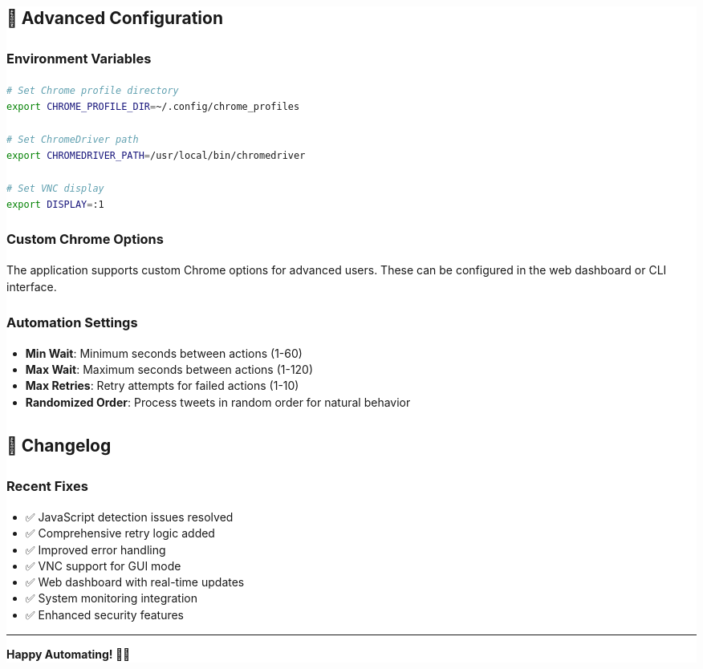 ```bash
```

## 🔧 Advanced Configuration

### Environment Variables
```bash
# Set Chrome profile directory
export CHROME_PROFILE_DIR=~/.config/chrome_profiles

# Set ChromeDriver path
export CHROMEDRIVER_PATH=/usr/local/bin/chromedriver

# Set VNC display
export DISPLAY=:1
```

### Custom Chrome Options
The application supports custom Chrome options for advanced users. These can be configured in the web dashboard or CLI interface.

### Automation Settings
- **Min Wait**: Minimum seconds between actions (1-60)
- **Max Wait**: Maximum seconds between actions (1-120)
- **Max Retries**: Retry attempts for failed actions (1-10)
- **Randomized Order**: Process tweets in random order for natural behavior

## 📝 Changelog

### Recent Fixes
- ✅ JavaScript detection issues resolved
- ✅ Comprehensive retry logic added
- ✅ Improved error handling
- ✅ VNC support for GUI mode
- ✅ Web dashboard with real-time updates
- ✅ System monitoring integration
- ✅ Enhanced security features

---

**Happy Automating! 🚀🐧**
